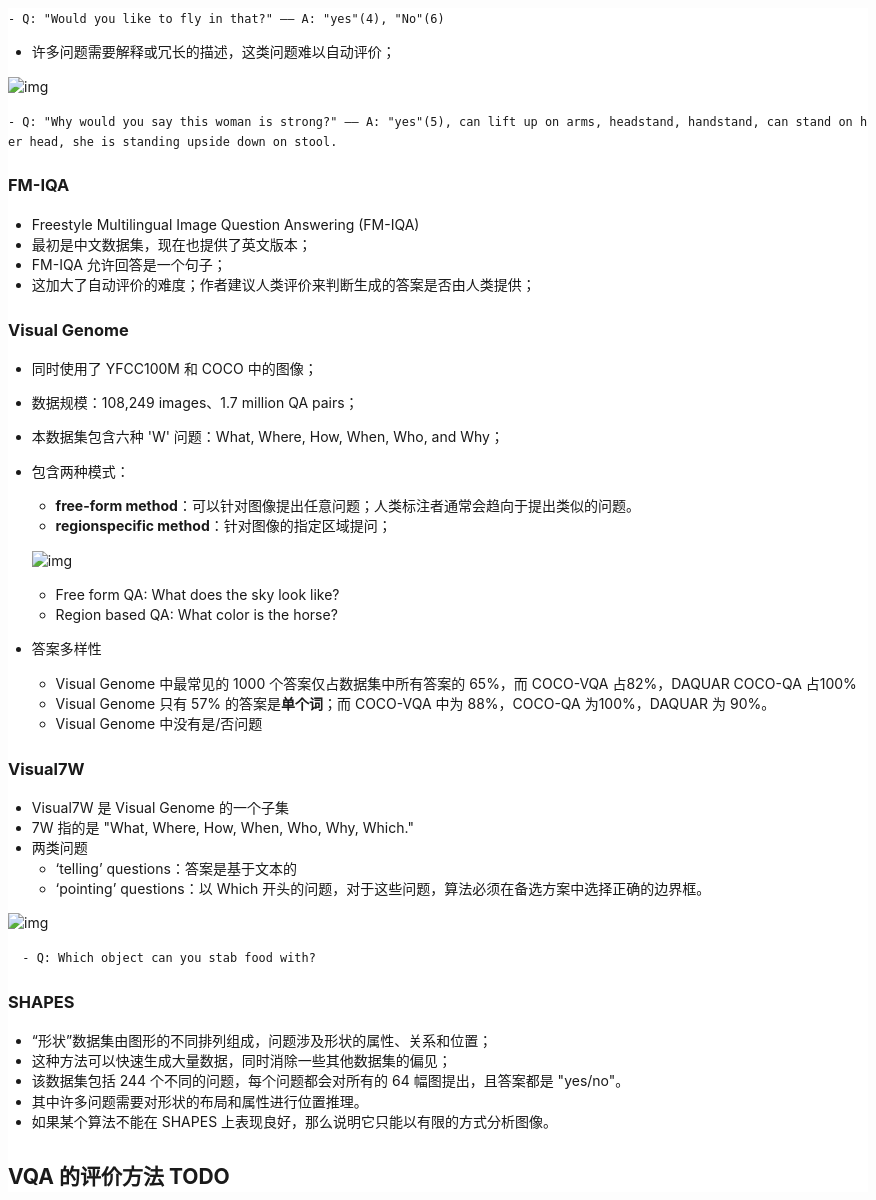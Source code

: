     - Q: "Would you like to fly in that?" —— A: "yes"(4), "No"(6)
  - 许多问题需要解释或冗长的描述，这类问题难以自动评价；
    
  ![img](https://github.com/DarLiner/Algorithm_Interview_Notes-Chinese/raw/master/_assets/TIM截图20180909133015.png)
    
    - Q: "Why would you say this woman is strong?" —— A: "yes"(5), can lift up on arms, headstand, handstand, can stand on her head, she is standing upside down on stool.

  ### FM-IQA
  - Freestyle Multilingual Image Question Answering (FM-IQA) 
  - 最初是中文数据集，现在也提供了英文版本；
  - FM-IQA 允许回答是一个句子；
  - 这加大了自动评价的难度；作者建议人类评价来判断生成的答案是否由人类提供；

  ### Visual Genome
  - 同时使用了 YFCC100M 和 COCO 中的图像；
  - 数据规模：108,249 images、1.7 million QA pairs；
  - 本数据集包含六种 'W' 问题：What, Where, How, When, Who, and Why；
  - 包含两种模式：
    - **free-form method**：可以针对图像提出任意问题；人类标注者通常会趋向于提出类似的问题。
    - **regionspecific method**：针对图像的指定区域提问；
      
    ![img](https://github.com/DarLiner/Algorithm_Interview_Notes-Chinese/raw/master/_assets/TIM截图20180909161143.png)
      
      - Free form QA: What does the sky look like?
      - Region based QA: What color is the horse?
  - 答案多样性
    - Visual Genome 中最常见的 1000 个答案仅占数据集中所有答案的 65%，而 COCO-VQA 占82%，DAQUAR COCO-QA 占100%
    - Visual Genome 只有 57% 的答案是**单个词**；而 COCO-VQA 中为 88%，COCO-QA 为100%，DAQUAR 为 90%。
    - Visual Genome 中没有是/否问题

  ### Visual7W
  - Visual7W 是 Visual Genome 的一个子集
  - 7W 指的是 "What, Where, How, When, Who, Why, Which."
  - 两类问题
    - ‘telling’ questions：答案是基于文本的
    - ‘pointing’ questions：以 Which 开头的问题，对于这些问题，算法必须在备选方案中选择正确的边界框。
      
  ![img](https://github.com/DarLiner/Algorithm_Interview_Notes-Chinese/raw/master/_assets/TIM截图20180909161708.png)
      
      - Q: Which object can you stab food with?

  ### SHAPES
  - “形状”数据集由图形的不同排列组成，问题涉及形状的属性、关系和位置；
  - 这种方法可以快速生成大量数据，同时消除一些其他数据集的偏见；
  - 该数据集包括 244 个不同的问题，每个问题都会对所有的 64 幅图提出，且答案都是 "yes/no"。
  - 其中许多问题需要对形状的布局和属性进行位置推理。
  - 如果某个算法不能在 SHAPES 上表现良好，那么说明它只能以有限的方式分析图像。


  ## VQA 的评价方法 TODO
  